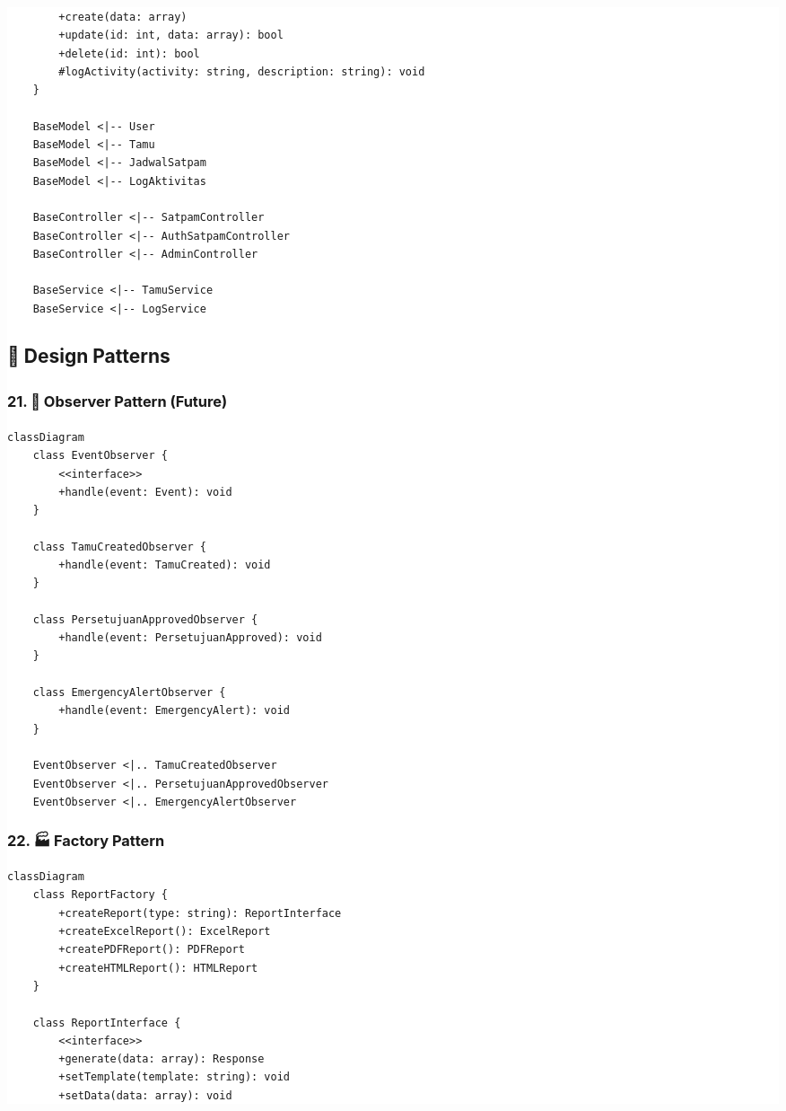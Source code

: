 ```mermaid
        +create(data: array)
        +update(id: int, data: array): bool
        +delete(id: int): bool
        #logActivity(activity: string, description: string): void
    }
    
    BaseModel <|-- User
    BaseModel <|-- Tamu
    BaseModel <|-- JadwalSatpam
    BaseModel <|-- LogAktivitas
    
    BaseController <|-- SatpamController
    BaseController <|-- AuthSatpamController
    BaseController <|-- AdminController
    
    BaseService <|-- TamuService
    BaseService <|-- LogService
```

## 🎯 Design Patterns

### 21. 🎨 Observer Pattern (Future)

```mermaid
classDiagram
    class EventObserver {
        <<interface>>
        +handle(event: Event): void
    }
    
    class TamuCreatedObserver {
        +handle(event: TamuCreated): void
    }
    
    class PersetujuanApprovedObserver {
        +handle(event: PersetujuanApproved): void
    }
    
    class EmergencyAlertObserver {
        +handle(event: EmergencyAlert): void
    }
    
    EventObserver <|.. TamuCreatedObserver
    EventObserver <|.. PersetujuanApprovedObserver
    EventObserver <|.. EmergencyAlertObserver
```

### 22. 🏭 Factory Pattern

```mermaid
classDiagram
    class ReportFactory {
        +createReport(type: string): ReportInterface
        +createExcelReport(): ExcelReport
        +createPDFReport(): PDFReport
        +createHTMLReport(): HTMLReport
    }
    
    class ReportInterface {
        <<interface>>
        +generate(data: array): Response
        +setTemplate(template: string): void
        +setData(data: array): void
```